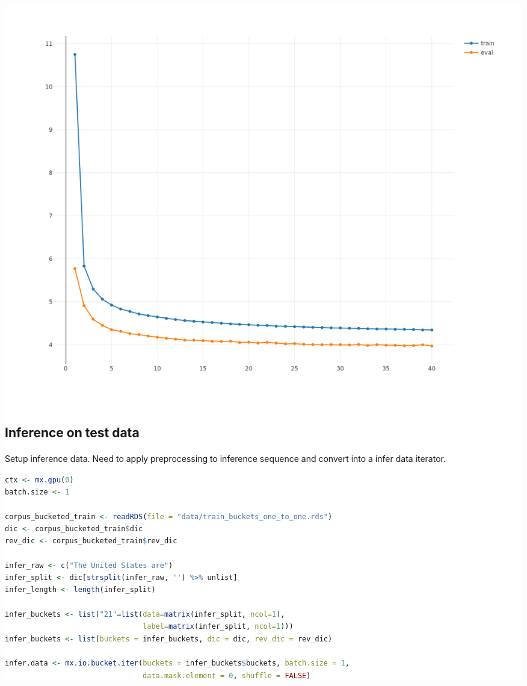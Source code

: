 ![](logger_one_to_one.png)

Inference on test data
----------------------

Setup inference data. Need to apply preprocessing to inference sequence and convert into a infer data iterator.

``` r
ctx <- mx.gpu(0)
batch.size <- 1

corpus_bucketed_train <- readRDS(file = "data/train_buckets_one_to_one.rds")
dic <- corpus_bucketed_train$dic
rev_dic <- corpus_bucketed_train$rev_dic

infer_raw <- c("The United States are")
infer_split <- dic[strsplit(infer_raw, '') %>% unlist]
infer_length <- length(infer_split)

infer_buckets <- list("21"=list(data=matrix(infer_split, ncol=1), 
                                label=matrix(infer_split, ncol=1)))
infer_buckets <- list(buckets = infer_buckets, dic = dic, rev_dic = rev_dic)

infer.data <- mx.io.bucket.iter(buckets = infer_buckets$buckets, batch.size = 1, 
                                data.mask.element = 0, shuffle = FALSE)
```
